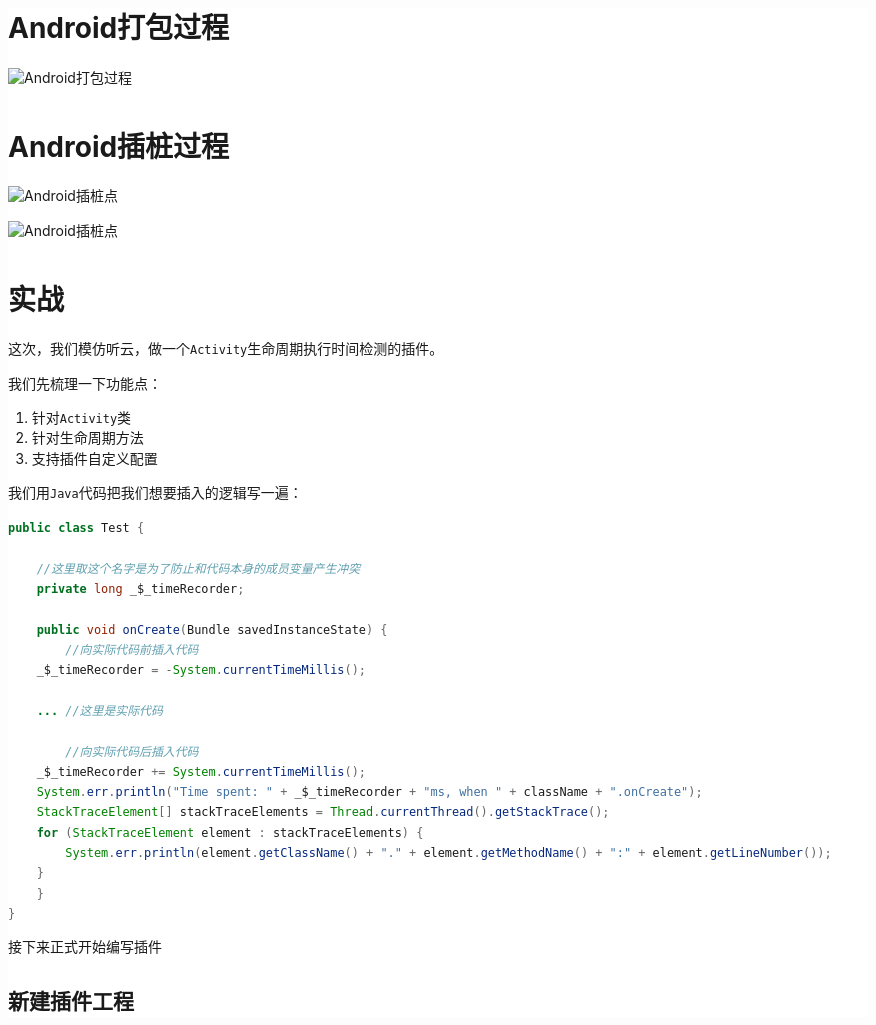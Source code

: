 # Android打包过程

![Android打包过程](https://p3-juejin.byteimg.com/tos-cn-i-k3u1fbpfcp/84d4f89a8452465397c9d0392a1b5b09~tplv-k3u1fbpfcp-zoom-1.image)

# Android插桩过程

![Android插桩点](https://p3-juejin.byteimg.com/tos-cn-i-k3u1fbpfcp/ef7c887b99f34fe186cba5bace804861~tplv-k3u1fbpfcp-zoom-1.image)

![Android插桩点](https://p3-juejin.byteimg.com/tos-cn-i-k3u1fbpfcp/fc778a12d5674eb29198bc555cd096fa~tplv-k3u1fbpfcp-zoom-1.image)

# 实战

这次，我们模仿听云，做一个`Activity`生命周期执行时间检测的插件。

我们先梳理一下功能点：

1. 针对`Activity`类
2. 针对生命周期方法
3. 支持插件自定义配置

我们用`Java`代码把我们想要插入的逻辑写一遍：

```java
public class Test {

    //这里取这个名字是为了防止和代码本身的成员变量产生冲突
    private long _$_timeRecorder;

    public void onCreate(Bundle savedInstanceState) {
        //向实际代码前插入代码
	_$_timeRecorder = -System.currentTimeMillis();
        
	... //这里是实际代码
        
        //向实际代码后插入代码
	_$_timeRecorder += System.currentTimeMillis();
	System.err.println("Time spent: " + _$_timeRecorder + "ms, when " + className + ".onCreate");
	StackTraceElement[] stackTraceElements = Thread.currentThread().getStackTrace();
	for (StackTraceElement element : stackTraceElements) {
		System.err.println(element.getClassName() + "." + element.getMethodName() + ":" + element.getLineNumber());
	}
    }
}
```

接下来正式开始编写插件

## 新建插件工程

